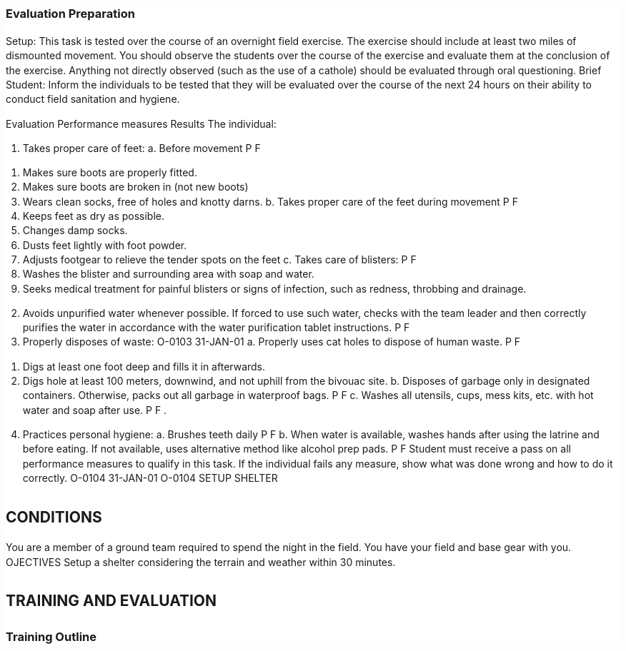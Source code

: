 ### Evaluation Preparation
Setup: This task is tested over the course of an overnight field exercise. The exercise should include at least
two miles of dismounted movement. You should observe the students over the course of the exercise and
evaluate them at the conclusion of the exercise. Anything not directly observed (such as the use of a cathole)
should be evaluated through oral questioning.
Brief Student: Inform the individuals to be tested that they will be evaluated over the course of the next 24
hours on their ability to conduct field sanitation and hygiene.

Evaluation
 Performance measures Results
The individual:
1. Takes proper care of feet:
 a. Before movement P F
 1) Makes sure boots are properly fitted.
 2) Makes sure boots are broken in (not new boots)
 3) Wears clean socks, free of holes and knotty darns.
 b. Takes proper care of the feet during movement P F
 1) Keeps feet as dry as possible.
 2) Changes damp socks.
 3) Dusts feet lightly with foot powder.
 4) Adjusts footgear to relieve the tender spots on the feet
 c. Takes care of blisters: P F
 1) Washes the blister and surrounding area with soap and water.
 2) Seeks medical treatment for painful blisters or signs of infection, such as redness, throbbing
and drainage.
2. Avoids unpurified water whenever possible. If forced to use such water, checks
with the team leader and then correctly purifies the water in accordance with the
water purification tablet instructions. P F
3. Properly disposes of waste: 
O-0103 31-JAN-01
 a. Properly uses cat holes to dispose of human waste. P F
 1) Digs at least one foot deep and fills it in afterwards.
 2) Digs hole at least 100 meters, downwind, and not uphill from the bivouac site.
 b. Disposes of garbage only in designated containers. Otherwise, packs out all
garbage in waterproof bags. P F
 c. Washes all utensils, cups, mess kits, etc. with hot water and soap after use. P F
.
4. Practices personal hygiene:
 a. Brushes teeth daily P F
 b. When water is available, washes hands after using the latrine and
before eating. If not available, uses alternative method like alcohol prep pads. P F
Student must receive a pass on all performance measures to qualify in this task. If the individual fails any
measure, show what was done wrong and how to do it correctly. 
O-0104 31-JAN-01
O-0104
SETUP SHELTER
## CONDITIONS
You are a member of a ground team required to spend the night in the field. You have your field and base gear
with you.
OJECTIVES
Setup a shelter considering the terrain and weather within 30 minutes.
## TRAINING AND EVALUATION
### Training Outline
